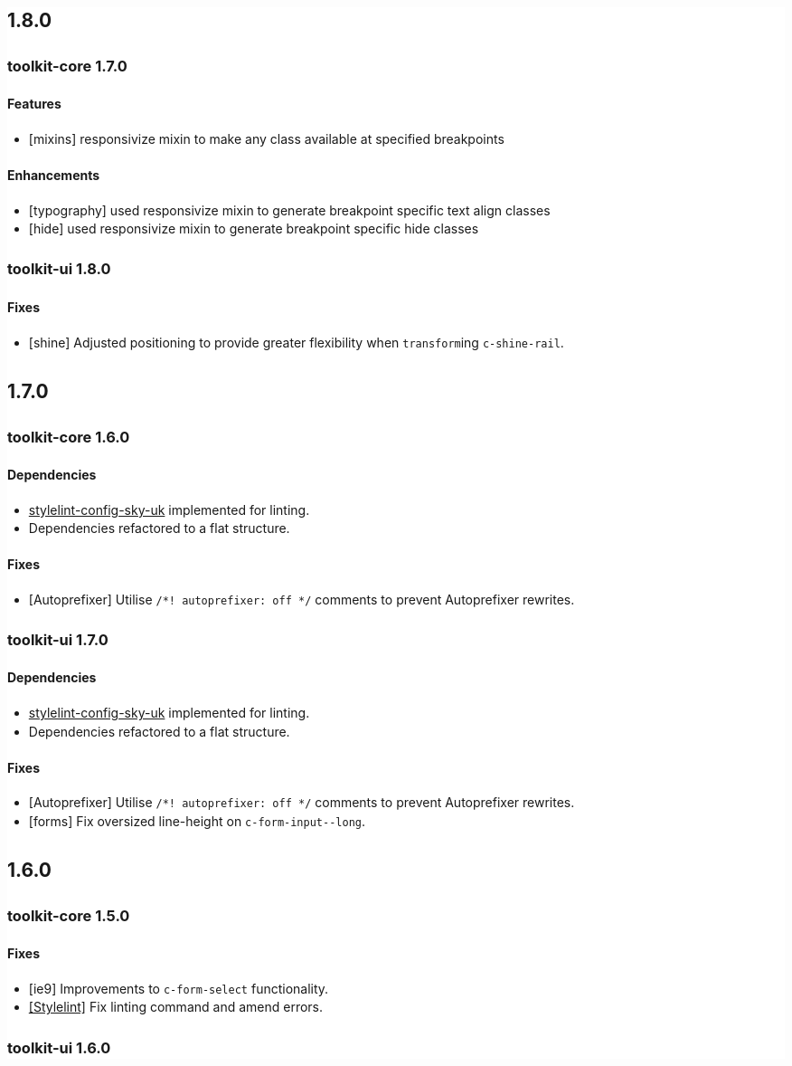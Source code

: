 
## 1.8.0

### toolkit-core 1.7.0

#### Features
- [mixins] responsivize mixin to make any class available at specified breakpoints

#### Enhancements
- [typography] used responsivize mixin to generate breakpoint specific text align classes
- [hide] used responsivize mixin to generate breakpoint specific hide classes

### toolkit-ui 1.8.0

#### Fixes
- [shine] Adjusted positioning to provide greater flexibility when `transform`ing `c-shine-rail`.


## 1.7.0

### toolkit-core 1.6.0

#### Dependencies
- [stylelint-config-sky-uk](https://github.com/sky-uk/css) implemented for linting.
- Dependencies refactored to a flat structure.

#### Fixes
- [Autoprefixer] Utilise `/*! autoprefixer: off */` comments to prevent Autoprefixer rewrites.

### toolkit-ui 1.7.0

#### Dependencies
- [stylelint-config-sky-uk](https://github.com/sky-uk/css) implemented for linting.
- Dependencies refactored to a flat structure.

#### Fixes
- [Autoprefixer] Utilise `/*! autoprefixer: off */` comments to prevent Autoprefixer rewrites.
- [forms] Fix oversized line-height on `c-form-input--long`.



## 1.6.0

### toolkit-core 1.5.0

#### Fixes
- [ie9] Improvements to `c-form-select` functionality.
- [[Stylelint]](http://stylelint.io) Fix linting command and amend errors.

### toolkit-ui 1.6.0
